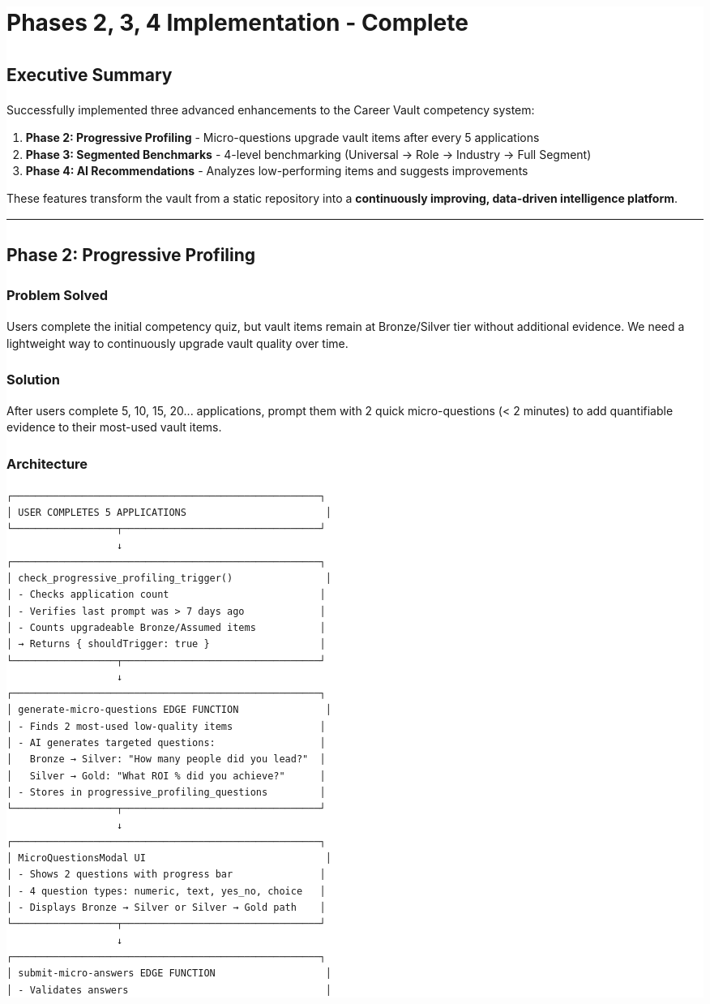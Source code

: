 # Phases 2, 3, 4 Implementation - Complete

## Executive Summary

Successfully implemented three advanced enhancements to the Career Vault competency system:

1. **Phase 2: Progressive Profiling** - Micro-questions upgrade vault items after every 5 applications
2. **Phase 3: Segmented Benchmarks** - 4-level benchmarking (Universal → Role → Industry → Full Segment)
3. **Phase 4: AI Recommendations** - Analyzes low-performing items and suggests improvements

These features transform the vault from a static repository into a **continuously improving, data-driven intelligence platform**.

---

## Phase 2: Progressive Profiling

### Problem Solved

Users complete the initial competency quiz, but vault items remain at Bronze/Silver tier without additional evidence. We need a lightweight way to continuously upgrade vault quality over time.

### Solution

After users complete 5, 10, 15, 20... applications, prompt them with 2 quick micro-questions (< 2 minutes) to add quantifiable evidence to their most-used vault items.

### Architecture

```
┌─────────────────────────────────────────────────────┐
│ USER COMPLETES 5 APPLICATIONS                        │
└──────────────────┬──────────────────────────────────┘
                   ↓
┌─────────────────────────────────────────────────────┐
│ check_progressive_profiling_trigger()                │
│ - Checks application count                          │
│ - Verifies last prompt was > 7 days ago             │
│ - Counts upgradeable Bronze/Assumed items           │
│ → Returns { shouldTrigger: true }                   │
└──────────────────┬──────────────────────────────────┘
                   ↓
┌─────────────────────────────────────────────────────┐
│ generate-micro-questions EDGE FUNCTION               │
│ - Finds 2 most-used low-quality items               │
│ - AI generates targeted questions:                  │
│   Bronze → Silver: "How many people did you lead?"  │
│   Silver → Gold: "What ROI % did you achieve?"      │
│ - Stores in progressive_profiling_questions         │
└──────────────────┬──────────────────────────────────┘
                   ↓
┌─────────────────────────────────────────────────────┐
│ MicroQuestionsModal UI                               │
│ - Shows 2 questions with progress bar               │
│ - 4 question types: numeric, text, yes_no, choice   │
│ - Displays Bronze → Silver or Silver → Gold path    │
└──────────────────┬──────────────────────────────────┘
                   ↓
┌─────────────────────────────────────────────────────┐
│ submit-micro-answers EDGE FUNCTION                   │
│ - Validates answers                                  │
```